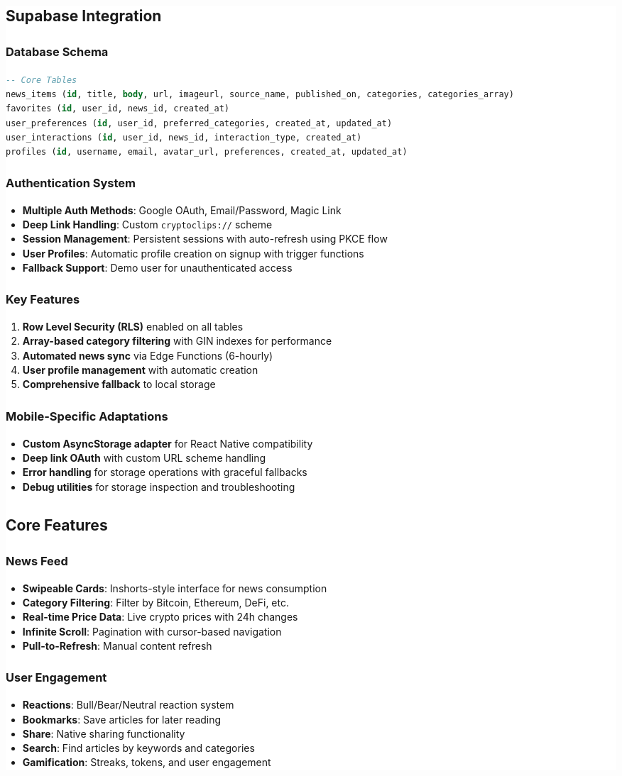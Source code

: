 ## Supabase Integration

### Database Schema
```sql
-- Core Tables
news_items (id, title, body, url, imageurl, source_name, published_on, categories, categories_array)
favorites (id, user_id, news_id, created_at)
user_preferences (id, user_id, preferred_categories, created_at, updated_at)
user_interactions (id, user_id, news_id, interaction_type, created_at)
profiles (id, username, email, avatar_url, preferences, created_at, updated_at)
```

### Authentication System
- **Multiple Auth Methods**: Google OAuth, Email/Password, Magic Link
- **Deep Link Handling**: Custom `cryptoclips://` scheme
- **Session Management**: Persistent sessions with auto-refresh using PKCE flow
- **User Profiles**: Automatic profile creation on signup with trigger functions
- **Fallback Support**: Demo user for unauthenticated access

### Key Features
1. **Row Level Security (RLS)** enabled on all tables
2. **Array-based category filtering** with GIN indexes for performance
3. **Automated news sync** via Edge Functions (6-hourly)
4. **User profile management** with automatic creation
5. **Comprehensive fallback** to local storage

### Mobile-Specific Adaptations
- **Custom AsyncStorage adapter** for React Native compatibility
- **Deep link OAuth** with custom URL scheme handling
- **Error handling** for storage operations with graceful fallbacks
- **Debug utilities** for storage inspection and troubleshooting

## Core Features

### News Feed
- **Swipeable Cards**: Inshorts-style interface for news consumption
- **Category Filtering**: Filter by Bitcoin, Ethereum, DeFi, etc.
- **Real-time Price Data**: Live crypto prices with 24h changes
- **Infinite Scroll**: Pagination with cursor-based navigation
- **Pull-to-Refresh**: Manual content refresh

### User Engagement
- **Reactions**: Bull/Bear/Neutral reaction system
- **Bookmarks**: Save articles for later reading
- **Share**: Native sharing functionality
- **Search**: Find articles by keywords and categories
- **Gamification**: Streaks, tokens, and user engagement
